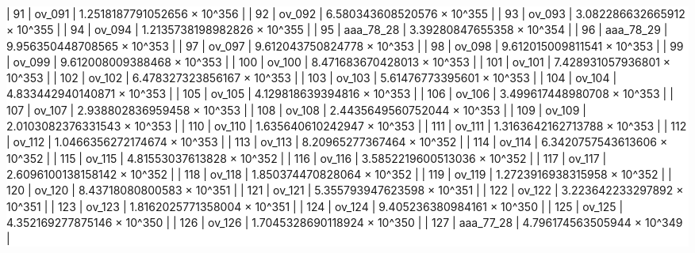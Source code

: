 | 91 | ov_091 | 1.2518187791052656 × 10^356 |
| 92 | ov_092 | 6.580343608520576 × 10^355 |
| 93 | ov_093 | 3.082286632665912 × 10^355 |
| 94 | ov_094 | 1.2135738198982826 × 10^355 |
| 95 | aaa_78_28 | 3.39280847655358 × 10^354 |
| 96 | aaa_78_29 | 9.956350448708565 × 10^353 |
| 97 | ov_097 | 9.612043750824778 × 10^353 |
| 98 | ov_098 | 9.612015009811541 × 10^353 |
| 99 | ov_099 | 9.612008009388468 × 10^353 |
| 100 | ov_100 | 8.471683670428013 × 10^353 |
| 101 | ov_101 | 7.428931057936801 × 10^353 |
| 102 | ov_102 | 6.478327323856167 × 10^353 |
| 103 | ov_103 | 5.61476773395601 × 10^353 |
| 104 | ov_104 | 4.833442940140871 × 10^353 |
| 105 | ov_105 | 4.129818639394816 × 10^353 |
| 106 | ov_106 | 3.499617448980708 × 10^353 |
| 107 | ov_107 | 2.938802836959458 × 10^353 |
| 108 | ov_108 | 2.4435649560752044 × 10^353 |
| 109 | ov_109 | 2.0103082376331543 × 10^353 |
| 110 | ov_110 | 1.635640610242947 × 10^353 |
| 111 | ov_111 | 1.3163642162713788 × 10^353 |
| 112 | ov_112 | 1.0466356272174674 × 10^353 |
| 113 | ov_113 | 8.20965277367464 × 10^352 |
| 114 | ov_114 | 6.3420757543613606 × 10^352 |
| 115 | ov_115 | 4.81553037613828 × 10^352 |
| 116 | ov_116 | 3.5852219600513036 × 10^352 |
| 117 | ov_117 | 2.6096100138158142 × 10^352 |
| 118 | ov_118 | 1.850374470828064 × 10^352 |
| 119 | ov_119 | 1.2723916938315958 × 10^352 |
| 120 | ov_120 | 8.43718080800583 × 10^351 |
| 121 | ov_121 | 5.355793947623598 × 10^351 |
| 122 | ov_122 | 3.223642233297892 × 10^351 |
| 123 | ov_123 | 1.8162025771358004 × 10^351 |
| 124 | ov_124 | 9.405236380984161 × 10^350 |
| 125 | ov_125 | 4.352169277875146 × 10^350 |
| 126 | ov_126 | 1.7045328690118924 × 10^350 |
| 127 | aaa_77_28 | 4.796174563505944 × 10^349 |